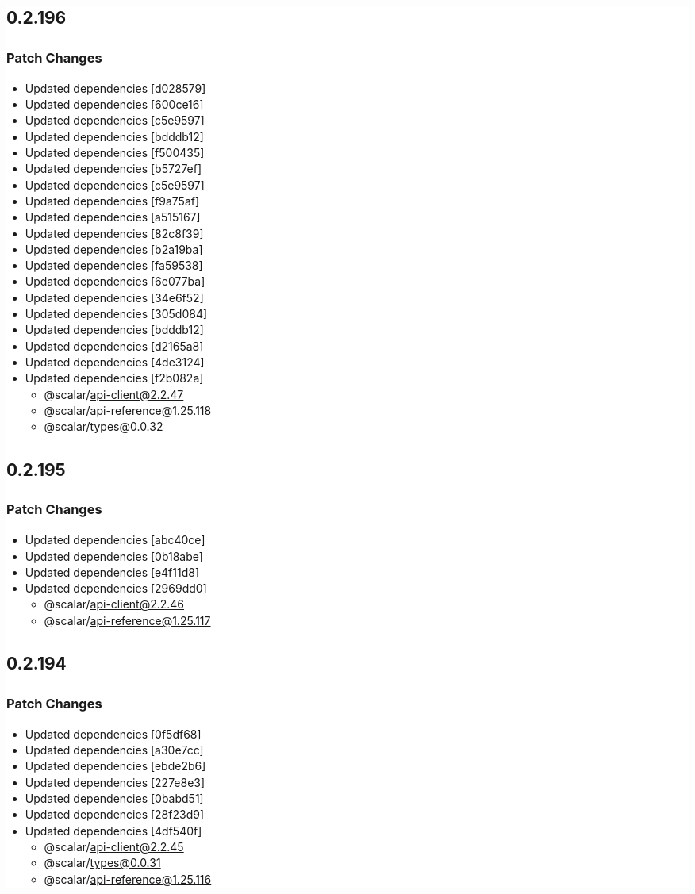 ## 0.2.196

### Patch Changes

- Updated dependencies [d028579]
- Updated dependencies [600ce16]
- Updated dependencies [c5e9597]
- Updated dependencies [bdddb12]
- Updated dependencies [f500435]
- Updated dependencies [b5727ef]
- Updated dependencies [c5e9597]
- Updated dependencies [f9a75af]
- Updated dependencies [a515167]
- Updated dependencies [82c8f39]
- Updated dependencies [b2a19ba]
- Updated dependencies [fa59538]
- Updated dependencies [6e077ba]
- Updated dependencies [34e6f52]
- Updated dependencies [305d084]
- Updated dependencies [bdddb12]
- Updated dependencies [d2165a8]
- Updated dependencies [4de3124]
- Updated dependencies [f2b082a]
  - @scalar/api-client@2.2.47
  - @scalar/api-reference@1.25.118
  - @scalar/types@0.0.32

## 0.2.195

### Patch Changes

- Updated dependencies [abc40ce]
- Updated dependencies [0b18abe]
- Updated dependencies [e4f11d8]
- Updated dependencies [2969dd0]
  - @scalar/api-client@2.2.46
  - @scalar/api-reference@1.25.117

## 0.2.194

### Patch Changes

- Updated dependencies [0f5df68]
- Updated dependencies [a30e7cc]
- Updated dependencies [ebde2b6]
- Updated dependencies [227e8e3]
- Updated dependencies [0babd51]
- Updated dependencies [28f23d9]
- Updated dependencies [4df540f]
  - @scalar/api-client@2.2.45
  - @scalar/types@0.0.31
  - @scalar/api-reference@1.25.116
